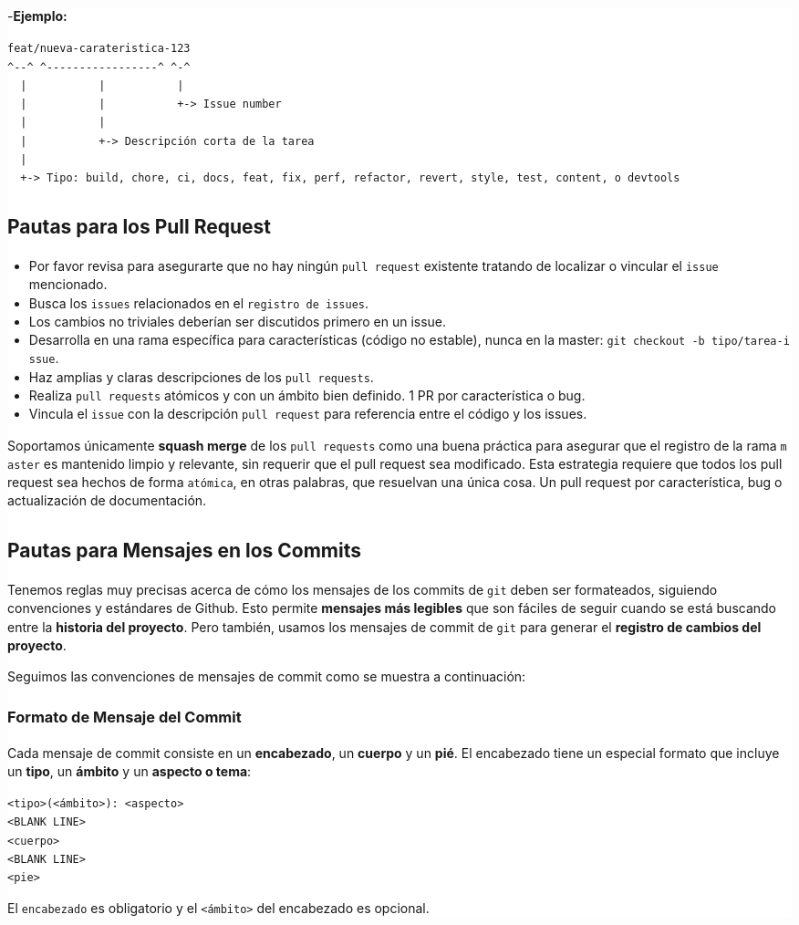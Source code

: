 -**Ejemplo:**

```
feat/nueva-carateristica-123
^--^ ^-----------------^ ^-^
  |           |           |
  |           |           +-> Issue number
  |           |
  |           +-> Descripción corta de la tarea
  |
  +-> Tipo: build, chore, ci, docs, feat, fix, perf, refactor, revert, style, test, content, o devtools
```

## Pautas para los Pull Request

* Por favor revisa para asegurarte que no hay ningún `pull request` existente tratando de localizar o vincular el `issue` mencionado.
* Busca los `issues` relacionados en el `registro de issues`.
* Los cambios no triviales deberían ser discutidos primero en un issue.
* Desarrolla en una rama específica para características (código no estable), nunca en la master: `git checkout -b tipo/tarea-issue`.
* Haz amplias y claras descripciones de los `pull requests`.
* Realiza `pull requests` atómicos y con un ámbito bien definido. 1 PR por característica o bug.
* Vincula el `issue` con la descripción `pull request` para referencia entre el código y los issues.

Soportamos únicamente **squash merge** de los `pull requests` como una buena práctica para asegurar que el registro de la rama `master` es mantenido limpio y relevante, sin requerir que el pull request sea modificado. Esta estrategia requiere que todos los pull request sea hechos de forma `atómica`, en otras palabras, que resuelvan una única cosa. Un pull request por característica, bug o actualización de documentación.

## Pautas para Mensajes en los Commits

Tenemos reglas muy precisas acerca de cómo los mensajes de los commits de `git` deben ser formateados, siguiendo convenciones y estándares de Github. Esto permite **mensajes más legibles** que son fáciles de seguir cuando se está buscando entre la **historia del proyecto**. Pero también, usamos los mensajes de commit de `git` para generar el **registro de cambios del proyecto**.

Seguimos las convenciones de mensajes de commit como se muestra a continuación:

### Formato de Mensaje del Commit

Cada mensaje de commit consiste en un **encabezado**, un **cuerpo** y un **pié**. El encabezado tiene un especial formato que incluye un **tipo**, un **ámbito** y un **aspecto o tema**:
```
<tipo>(<ámbito>): <aspecto>
<BLANK LINE>
<cuerpo>
<BLANK LINE>
<pie>
```
El ```encabezado``` es obligatorio y el ```<ámbito>``` del encabezado es opcional.
